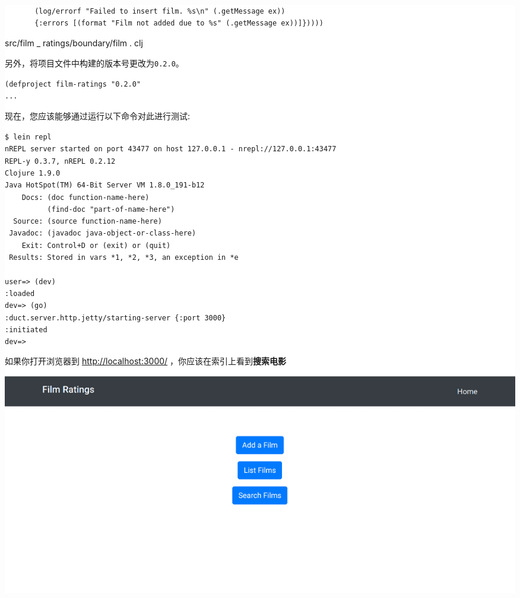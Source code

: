 ```
       (log/errorf "Failed to insert film. %s\n" (.getMessage ex))
       {:errors [(format "Film not added due to %s" (.getMessage ex))]})))) 
```

src/film _ ratings/boundary/film . clj

另外，将项目文件中构建的版本号更改为`0.2.0`。

```
(defproject film-ratings "0.2.0"
... 
```

现在，您应该能够通过运行以下命令对此进行测试:

```
$ lein repl
nREPL server started on port 43477 on host 127.0.0.1 - nrepl://127.0.0.1:43477
REPL-y 0.3.7, nREPL 0.2.12
Clojure 1.9.0
Java HotSpot(TM) 64-Bit Server VM 1.8.0_191-b12
    Docs: (doc function-name-here)
          (find-doc "part-of-name-here")
  Source: (source function-name-here)
 Javadoc: (javadoc java-object-or-class-here)
    Exit: Control+D or (exit) or (quit)
 Results: Stored in vars *1, *2, *3, an exception in *e

user=> (dev)
:loaded
dev=> (go)
:duct.server.http.jetty/starting-server {:port 3000}
:initiated
dev=> 
```

如果你打开浏览器到 [http://localhost:3000/](http://localhost:3000/) ，你应该在索引上看到**搜索电影**

![Search films added](img/838627192575549845e9eabbb74ca565.png)
